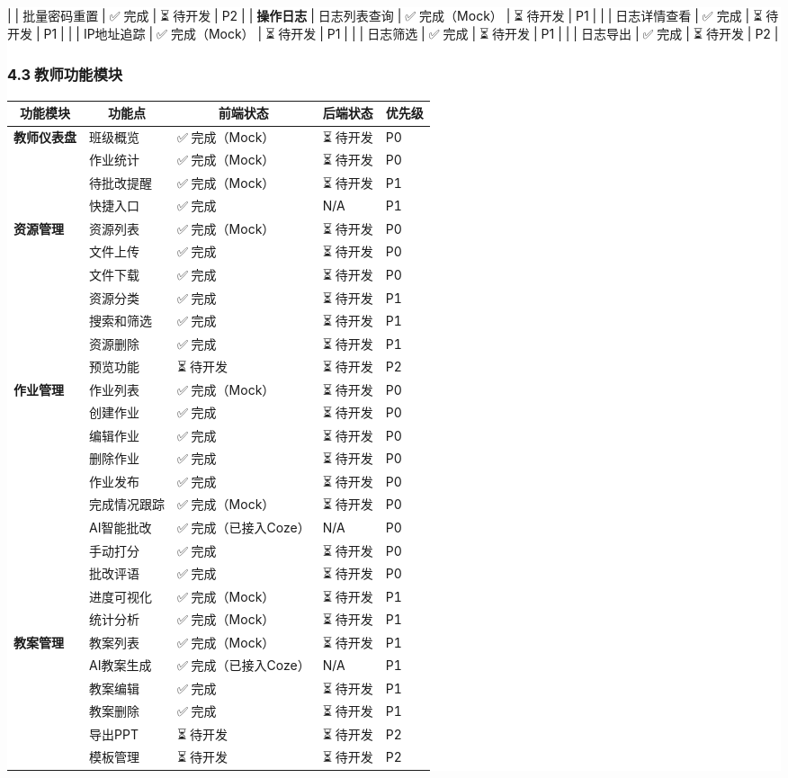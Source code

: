 | | 批量密码重置 | ✅ 完成 | ⏳ 待开发 | P2 |
| **操作日志** | 日志列表查询 | ✅ 完成（Mock） | ⏳ 待开发 | P1 |
| | 日志详情查看 | ✅ 完成 | ⏳ 待开发 | P1 |
| | IP地址追踪 | ✅ 完成（Mock） | ⏳ 待开发 | P1 |
| | 日志筛选 | ✅ 完成 | ⏳ 待开发 | P1 |
| | 日志导出 | ✅ 完成 | ⏳ 待开发 | P2 |

### 4.3 教师功能模块

| 功能模块 | 功能点 | 前端状态 | 后端状态 | 优先级 |
|---------|--------|---------|---------|--------|
| **教师仪表盘** | 班级概览 | ✅ 完成（Mock） | ⏳ 待开发 | P0 |
| | 作业统计 | ✅ 完成（Mock） | ⏳ 待开发 | P0 |
| | 待批改提醒 | ✅ 完成（Mock） | ⏳ 待开发 | P1 |
| | 快捷入口 | ✅ 完成 | N/A | P1 |
| **资源管理** | 资源列表 | ✅ 完成（Mock） | ⏳ 待开发 | P0 |
| | 文件上传 | ✅ 完成 | ⏳ 待开发 | P0 |
| | 文件下载 | ✅ 完成 | ⏳ 待开发 | P0 |
| | 资源分类 | ✅ 完成 | ⏳ 待开发 | P1 |
| | 搜索和筛选 | ✅ 完成 | ⏳ 待开发 | P1 |
| | 资源删除 | ✅ 完成 | ⏳ 待开发 | P1 |
| | 预览功能 | ⏳ 待开发 | ⏳ 待开发 | P2 |
| **作业管理** | 作业列表 | ✅ 完成（Mock） | ⏳ 待开发 | P0 |
| | 创建作业 | ✅ 完成 | ⏳ 待开发 | P0 |
| | 编辑作业 | ✅ 完成 | ⏳ 待开发 | P0 |
| | 删除作业 | ✅ 完成 | ⏳ 待开发 | P0 |
| | 作业发布 | ✅ 完成 | ⏳ 待开发 | P0 |
| | 完成情况跟踪 | ✅ 完成（Mock） | ⏳ 待开发 | P0 |
| | AI智能批改 | ✅ 完成（已接入Coze） | N/A | P0 |
| | 手动打分 | ✅ 完成 | ⏳ 待开发 | P0 |
| | 批改评语 | ✅ 完成 | ⏳ 待开发 | P0 |
| | 进度可视化 | ✅ 完成（Mock） | ⏳ 待开发 | P1 |
| | 统计分析 | ✅ 完成（Mock） | ⏳ 待开发 | P1 |
| **教案管理** | 教案列表 | ✅ 完成（Mock） | ⏳ 待开发 | P1 |
| | AI教案生成 | ✅ 完成（已接入Coze） | N/A | P1 |
| | 教案编辑 | ✅ 完成 | ⏳ 待开发 | P1 |
| | 教案删除 | ✅ 完成 | ⏳ 待开发 | P1 |
| | 导出PPT | ⏳ 待开发 | ⏳ 待开发 | P2 |
| | 模板管理 | ⏳ 待开发 | ⏳ 待开发 | P2 |
